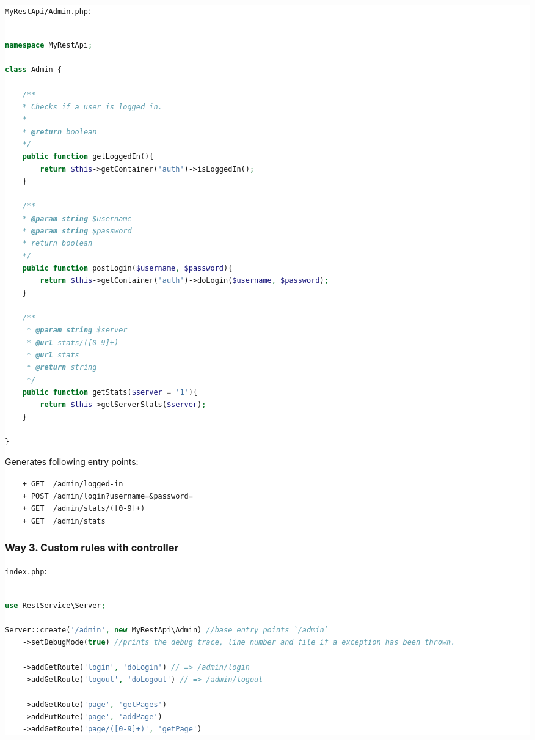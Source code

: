 `MyRestApi/Admin.php`:

```php

namespace MyRestApi;

class Admin {

    /**
    * Checks if a user is logged in.
    *
    * @return boolean
    */
    public function getLoggedIn(){
        return $this->getContainer('auth')->isLoggedIn();
    }

    /**
    * @param string $username
    * @param string $password
    * return boolean
    */
    public function postLogin($username, $password){
        return $this->getContainer('auth')->doLogin($username, $password);
    }

    /**
     * @param string $server
     * @url stats/([0-9]+)
     * @url stats
     * @return string
     */
    public function getStats($server = '1'){
        return $this->getServerStats($server);
    }

}

```

Generates following entry points:
```
    + GET  /admin/logged-in
    + POST /admin/login?username=&password=
    + GET  /admin/stats/([0-9]+)
    + GET  /admin/stats
```


### Way 3. Custom rules with controller

`index.php`:

```php

use RestService\Server;

Server::create('/admin', new MyRestApi\Admin) //base entry points `/admin`
    ->setDebugMode(true) //prints the debug trace, line number and file if a exception has been thrown.

    ->addGetRoute('login', 'doLogin') // => /admin/login
    ->addGetRoute('logout', 'doLogout') // => /admin/logout

    ->addGetRoute('page', 'getPages')
    ->addPutRoute('page', 'addPage')
    ->addGetRoute('page/([0-9]+)', 'getPage')
```